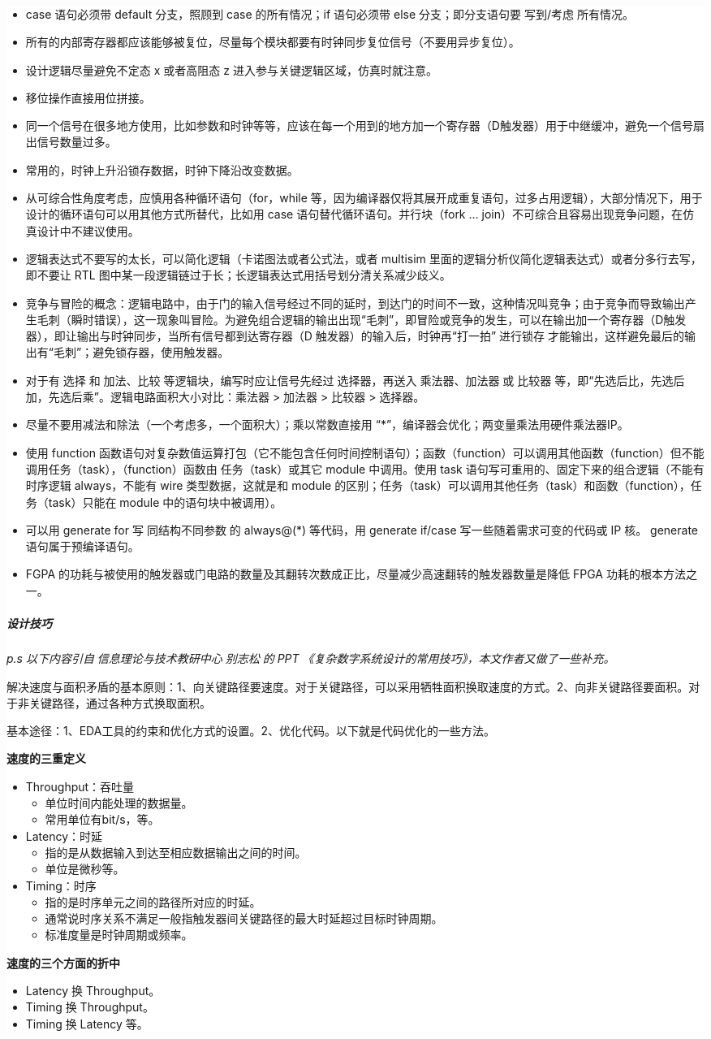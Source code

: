 
-   case 语句必须带 default 分支，照顾到 case 的所有情况；if 语句必须带 else 分支；即分支语句要 写到/考虑 所有情况。

-   所有的内部寄存器都应该能够被复位，尽量每个模块都要有时钟同步复位信号（不要用异步复位）。

-   设计逻辑尽量避免不定态 x 或者高阻态 z 进入参与关键逻辑区域，仿真时就注意。

-   移位操作直接用位拼接。

-   同一个信号在很多地方使用，比如参数和时钟等等，应该在每一个用到的地方加一个寄存器（D触发器）用于中继缓冲，避免一个信号扇出信号数量过多。

-   常用的，时钟上升沿锁存数据，时钟下降沿改变数据。

-   从可综合性角度考虑，应慎用各种循环语句（for，while 等，因为编译器仅将其展开成重复语句，过多占用逻辑），大部分情况下，用于设计的循环语句可以用其他方式所替代，比如用 case 语句替代循环语句。并行块（fork … join）不可综合且容易出现竞争问题，在仿真设计中不建议使用。

-   逻辑表达式不要写的太长，可以简化逻辑（卡诺图法或者公式法，或者 multisim 里面的逻辑分析仪简化逻辑表达式）或者分多行去写，即不要让 RTL 图中某一段逻辑链过于长；长逻辑表达式用括号划分清关系减少歧义。

-   竞争与冒险的概念：逻辑电路中，由于门的输入信号经过不同的延时，到达门的时间不一致，这种情况叫竞争；由于竞争而导致输出产生毛刺（瞬时错误），这一现象叫冒险。为避免组合逻辑的输出出现“毛刺”，即冒险或竞争的发生，可以在输出加一个寄存器（D触发器），即让输出与时钟同步，当所有信号都到达寄存器（D 触发器）的输入后，时钟再“打一拍” 进行锁存 才能输出，这样避免最后的输出有“毛刺”；避免锁存器，使用触发器。

-   对于有 选择 和 加法、比较 等逻辑块，编写时应让信号先经过 选择器，再送入 乘法器、加法器 或 比较器 等，即“先选后比，先选后加，先选后乘”。逻辑电路面积大小对比：乘法器 > 加法器 > 比较器 > 选择器。

-   尽量不要用减法和除法（一个考虑多，一个面积大）；乘以常数直接用 “*”，编译器会优化；两变量乘法用硬件乘法器IP。

-   使用 function 函数语句对复杂数值运算打包（它不能包含任何时间控制语句）；函数（function）可以调用其他函数（function）但不能调用任务（task），（function）函数由 任务（task）或其它 module 中调用。使用 task 语句写可重用的、固定下来的组合逻辑（不能有时序逻辑 always，不能有 wire 类型数据，这就是和 module 的区别；任务（task）可以调用其他任务（task）和函数（function），任务（task）只能在 module 中的语句块中被调用）。

-   可以用 generate for 写 同结构不同参数 的 always@(*) 等代码，用 generate if/case 写一些随着需求可变的代码或 IP 核。 generate 语句属于预编译语句。

-   FGPA 的功耗与被使用的触发器或门电路的数量及其翻转次数成正比，尽量减少高速翻转的触发器数量是降低 FPGA 功耗的根本方法之一。

##### 设计技巧

*p.s 以下内容引自 信息理论与技术教研中心 别志松 的 PPT 《复杂数字系统设计的常用技巧》，本文作者又做了一些补充。*

解决速度与面积矛盾的基本原则：1、向关键路径要速度。对于关键路径，可以采用牺牲面积换取速度的方式。2、向非关键路径要面积。对于非关键路径，通过各种方式换取面积。

基本途径：1、EDA工具的约束和优化方式的设置。2、优化代码。以下就是代码优化的一些方法。

**速度的三重定义**

- Throughput：吞吐量
  - 单位时间内能处理的数据量。
  - 常用单位有bit/s，等。
- Latency：时延
  - 指的是从数据输入到达至相应数据输出之间的时间。
  - 单位是微秒等。
- Timing：时序
  - 指的是时序单元之间的路径所对应的时延。
  - 通常说时序关系不满足一般指触发器间关键路径的最大时延超过目标时钟周期。
  - 标准度量是时钟周期或频率。

**速度的三个方面的折中**

- Latency 换 Throughput。
- Timing 换 Throughput。
- Timing 换 Latency 等。
